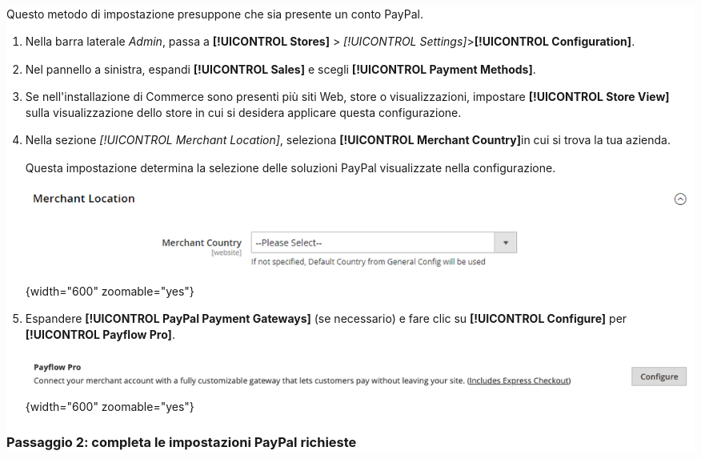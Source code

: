 Questo metodo di impostazione presuppone che sia presente un conto PayPal.

1. Nella barra laterale _Admin_, passa a **[!UICONTROL Stores]** > _[!UICONTROL Settings]_>**[!UICONTROL Configuration]**.

1. Nel pannello a sinistra, espandi **[!UICONTROL Sales]** e scegli **[!UICONTROL Payment Methods]**.

1. Se nell&#39;installazione di Commerce sono presenti più siti Web, store o visualizzazioni, impostare **[!UICONTROL Store View]** sulla visualizzazione dello store in cui si desidera applicare questa configurazione.

1. Nella sezione _[!UICONTROL Merchant Location]_, seleziona **[!UICONTROL Merchant Country]**&#x200B;in cui si trova la tua azienda.

   Questa impostazione determina la selezione delle soluzioni PayPal visualizzate nella configurazione.

   ![Paese esercente](../configuration-reference/sales/assets/payment-methods-merchant-location.png){width="600" zoomable="yes"}

1. Espandere **[!UICONTROL PayPal Payment Gateways]** (se necessario) e fare clic su **[!UICONTROL Configure]** per **[!UICONTROL Payflow Pro]**.

   ![Configura - Payflow Pro](./assets/payflow-pro.png){width="600" zoomable="yes"}

### Passaggio 2: completa le impostazioni PayPal richieste


[1]: https://www.paypal.com/webapps/mpp/how-to-sell-online
[2]: https://manager.paypal.com/
[3]: https://www.paypalobjects.com/en_AU/vhelp/paypalmanager_help/credit_card_numbers.htm
[4]: https://developer.paypal.com/docs/payflow/integration-guide/configure-hosted-checkout/#configuring-hosted-pages-using-paypal-manager